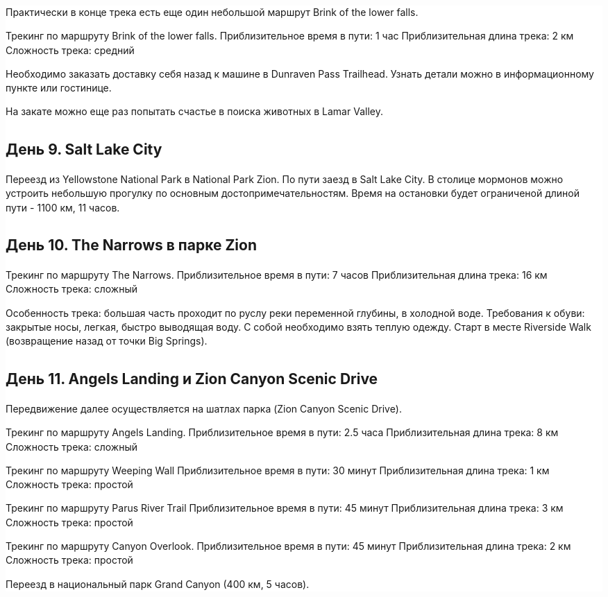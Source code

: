 Практически в конце трека есть еще один небольшой маршрут Brink of the lower falls. 

Трекинг по маршруту Brink of the lower falls.
Приблизительное время в пути: 1 час
Приблизительная длина трека: 2 км
Сложность трека: средний

Необходимо заказать доставку себя назад к машине в Dunraven Pass Trailhead. Узнать детали можно в информационному пункте или гостинице. 

На закате можно еще раз попытать счастье в поиска животных в Lamar Valley.

## День 9. Salt Lake City

Переезд из Yellowstone National Park в National Park Zion. По пути заезд в Salt Lake City. В столице мормонов можно устроить небольшую прогулку по основным достопримечательностям. Время на остановки будет ограниченой длиной пути - 1100 км, 11 часов.

## День 10. The Narrows в парке Zion

Трекинг по маршруту The Narrows.
Приблизительное время в пути: 7 часов
Приблизительная длина трека: 16 км
Сложность трека: сложный

Особенность трека: большая часть проходит по руслу реки переменной глубины, в холодной воде. Требования к обуви: закрытые носы, легкая, быстро выводящая воду. С собой необходимо взять теплую одежду.
Старт в месте Riverside Walk (возвращение назад от точки Big Springs).

## День 11. Angels Landing и Zion Canyon Scenic Drive

Передвижение далее осуществляется на шатлах парка (Zion Canyon Scenic Drive).

Трекинг по маршруту Angels Landing.
Приблизительное время в пути: 2.5 часа
Приблизительная длина трека: 8 км
Сложность трека: сложный

Трекинг по маршруту Weeping Wall
Приблизительное время в пути: 30 минут
Приблизительная длина трека: 1 км
Сложность трека: простой

Трекинг по маршруту Parus River Trail
Приблизительное время в пути: 45 минут
Приблизительная длина трека: 3 км
Сложность трека: простой

Трекинг по маршруту Canyon Overlook.
Приблизительное время в пути: 45 минут
Приблизительная длина трека: 2 км
Сложность трека: простой

Переезд в национальный парк Grand Canyon (400 км, 5 часов). 
